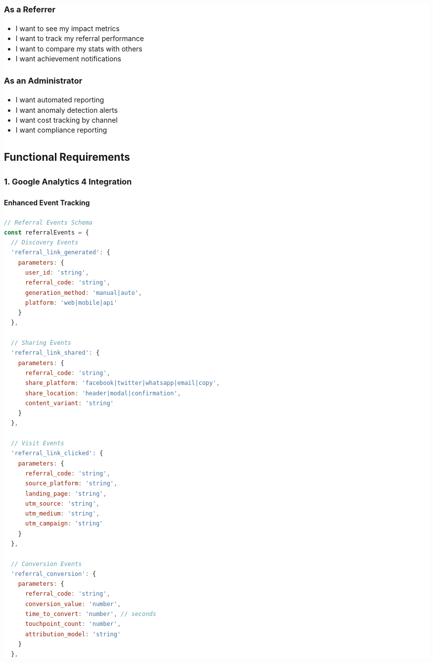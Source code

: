 ### As a Referrer
- I want to see my impact metrics
- I want to track my referral performance
- I want to compare my stats with others
- I want achievement notifications

### As an Administrator
- I want automated reporting
- I want anomaly detection alerts
- I want cost tracking by channel
- I want compliance reporting

## Functional Requirements

### 1. Google Analytics 4 Integration

#### Enhanced Event Tracking
```javascript
// Referral Events Schema
const referralEvents = {
  // Discovery Events
  'referral_link_generated': {
    parameters: {
      user_id: 'string',
      referral_code: 'string',
      generation_method: 'manual|auto',
      platform: 'web|mobile|api'
    }
  },
  
  // Sharing Events
  'referral_link_shared': {
    parameters: {
      referral_code: 'string',
      share_platform: 'facebook|twitter|whatsapp|email|copy',
      share_location: 'header|modal|confirmation',
      content_variant: 'string'
    }
  },
  
  // Visit Events
  'referral_link_clicked': {
    parameters: {
      referral_code: 'string',
      source_platform: 'string',
      landing_page: 'string',
      utm_source: 'string',
      utm_medium: 'string',
      utm_campaign: 'string'
    }
  },
  
  // Conversion Events
  'referral_conversion': {
    parameters: {
      referral_code: 'string',
      conversion_value: 'number',
      time_to_convert: 'number', // seconds
      touchpoint_count: 'number',
      attribution_model: 'string'
    }
  },
```